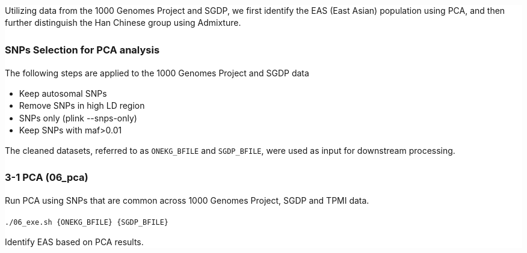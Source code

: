 Utilizing data from the 1000 Genomes Project and SGDP, we first identify the EAS (East Asian) population using PCA, and then further distinguish the Han Chinese group using Admixture.

### SNPs Selection for PCA analysis

The following steps are applied to the  1000 Genomes Project and SGDP data
 * Keep autosomal SNPs
 * Remove SNPs in high LD region
 * SNPs only (plink --snps-only)
 * Keep SNPs with maf>0.01
   
The cleaned datasets, referred to as `ONEKG_BFILE` and `SGDP_BFILE`, were used as input for downstream processing.

### 3-1 PCA (06_pca)
Run PCA using SNPs that are common across 1000 Genomes Project, SGDP and TPMI data.
```
./06_exe.sh {ONEKG_BFILE} {SGDP_BFILE}
```
Identify EAS based on PCA results.
